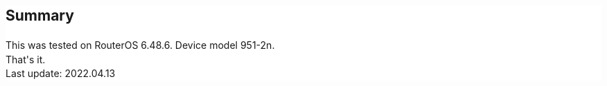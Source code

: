 ## Summary
This was tested on RouterOS 6.48.6. Device model 951-2n.<br>
That's it.<br>
Last update: 2022.04.13
